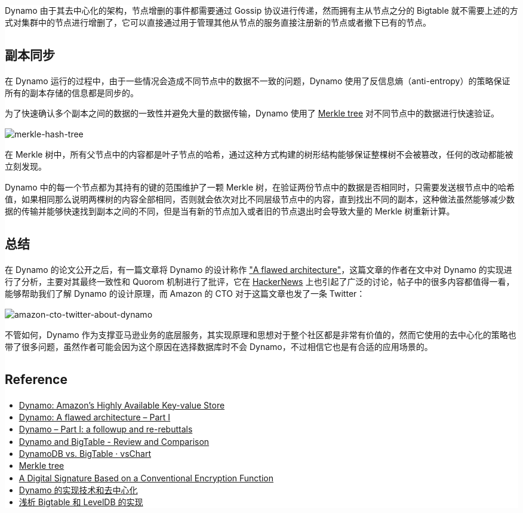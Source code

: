 Dynamo 由于其去中心化的架构，节点增删的事件都需要通过 Gossip 协议进行传递，然而拥有主从节点之分的 Bigtable 就不需要上述的方式对集群中的节点进行增删了，它可以直接通过用于管理其他从节点的服务直接注册新的节点或者撤下已有的节点。

## 副本同步

在 Dynamo 运行的过程中，由于一些情况会造成不同节点中的数据不一致的问题，Dynamo 使用了反信息熵（anti-entropy）的策略保证所有的副本存储的信息都是同步的。

为了快速确认多个副本之间的数据的一致性并避免大量的数据传输，Dynamo 使用了 [Merkle tree](https://en.wikipedia.org/wiki/Merkle_tree) 对不同节点中的数据进行快速验证。

![merkle-hash-tree](https://img.draveness.me/2017-10-24-merkle-hash-tree.png)

在 Merkle 树中，所有父节点中的内容都是叶子节点的哈希，通过这种方式构建的树形结构能够保证整棵树不会被篡改，任何的改动都能被立刻发现。

Dynamo 中的每一个节点都为其持有的键的范围维护了一颗 Merkle 树，在验证两份节点中的数据是否相同时，只需要发送根节点中的哈希值，如果相同那么说明两棵树的内容全部相同，否则就会依次对比不同层级节点中的内容，直到找出不同的副本，这种做法虽然能够减少数据的传输并能够快速找到副本之间的不同，但是当有新的节点加入或者旧的节点退出时会导致大量的 Merkle 树重新计算。

## 总结

在 Dynamo 的论文公开之后，有一篇文章将 Dynamo 的设计称作 ["A flawed architecture"](http://jsensarma.com/blog/?p=55)，这篇文章的作者在文中对 Dynamo 的实现进行了分析，主要对其最终一致性和 Quorom 机制进行了批评，它在 [HackerNews](https://news.ycombinator.com/item?id=915212) 上也引起了广泛的讨论，帖子中的很多内容都值得一看，能够帮助我们了解 Dynamo 的设计原理，而 Amazon 的 CTO 对于这篇文章也发了一条 Twitter：

![amazon-cto-twitter-about-dynamo](https://img.draveness.me/2017-10-24-amazon-cto-twitter-about-dynamo.png)

不管如何，Dynamo 作为支撑亚马逊业务的底层服务，其实现原理和思想对于整个社区都是非常有价值的，然而它使用的去中心化的策略也带了很多问题，虽然作者可能会因为这个原因在选择数据库时不会 Dynamo，不过相信它也是有合适的应用场景的。

## Reference

+ [Dynamo: Amazon’s Highly Available Key-value Store](http://www.allthingsdistributed.com/files/amazon-dynamo-sosp2007.pdf)
+ [Dynamo: A flawed architecture – Part I](http://jsensarma.com/blog/?p=55)
+ [Dynamo – Part I: a followup and re-rebuttals](http://jsensarma.com/blog/?p=64)
+ [Dynamo and BigTable - Review and Comparison](https://www.slideshare.net/GrishaWeintraub/presentation-46722530)
+ [DynamoDB vs. BigTable · vsChart](http://vschart.com/compare/dynamo-db/vs/bigtable)
+ [Merkle tree](https://en.wikipedia.org/wiki/Merkle_tree)
+ [A Digital Signature Based on a Conventional Encryption Function](https://link.springer.com/content/pdf/10.1007/3-540-48184-2_32.pdf)
+ [Dynamo 的实现技术和去中心化](http://www.raychase.net/2396)
+ [浅析 Bigtable 和 LevelDB 的实现](https://draveness.me/bigtable-leveldb)
